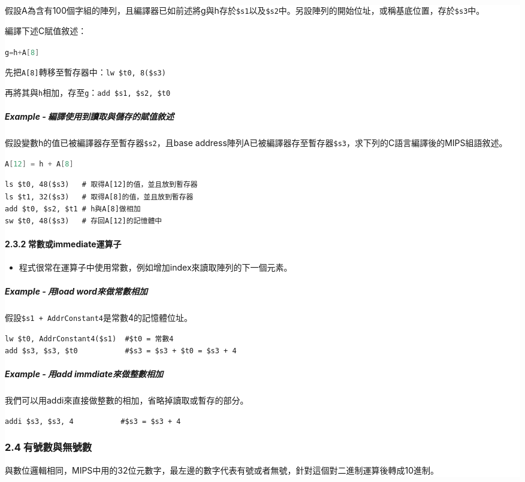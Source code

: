 假設A為含有100個字組的陣列，且編譯器已如前述將g與h存於`$s1`以及`$s2`中。另設陣列的開始位址，或稱基底位置，存於`$s3`中。

編譯下述C賦值敘述：

```c
g=h+A[8]
```



先把`A[8]`轉移至暫存器中：```lw $t0, 8($s3)```

再將其與`h`相加，存至`g`：```add $s1, $s2, $t0```



##### Example - 編譯使用到讀取與儲存的賦值敘述

假設變數h的值已被編譯器存至暫存器`$s2`，且base address陣列A已被編譯器存至暫存器`$s3`，求下列的C語言編譯後的MIPS組語敘述。

```c
A[12] = h + A[8]
```



```
ls $t0, 48($s3)   # 取得A[12]的值，並且放到暫存器
ls $t1, 32($s3)   # 取得A[8]的值，並且放到暫存器
add $t0, $s2, $t1 # h與A[8]做相加
sw $t0, 48($s3)   # 存回A[12]的記憶體中
```



#### 2.3.2 常數或immediate運算子

 - 程式很常在運算子中使用常數，例如增加index來讀取陣列的下一個元素。

   

##### Example - 用load word來做常數相加

假設`$s1 + AddrConstant4`是常數4的記憶體位址。

```
lw $t0, AddrConstant4($s1)  #$t0 = 常數4
add $s3, $s3, $t0           #$s3 = $s3 + $t0 = $s3 + 4
```



##### Example - 用add immdiate來做整數相加

我們可以用addi來直接做整數的相加，省略掉讀取或暫存的部分。

```
addi $s3, $s3, 4           #$s3 = $s3 + 4
```



### 2.4 有號數與無號數

與數位邏輯相同，MIPS中用的32位元數字，最左邊的數字代表有號或者無號，針對這個對二進制運算後轉成10進制。
